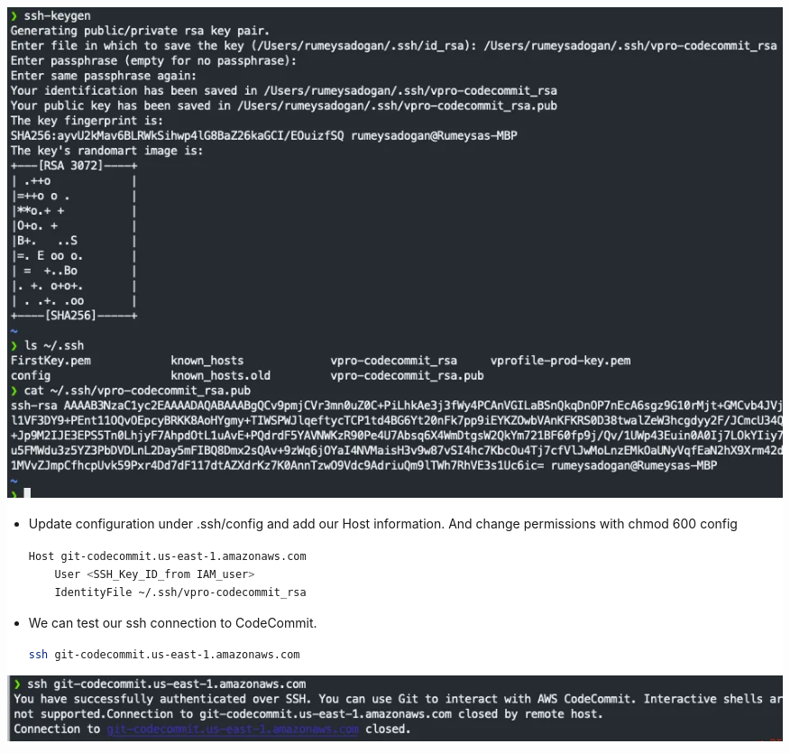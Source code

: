![alt diagram](assets/images/aws-continuous-delivery/ssh.webp)



- Update configuration under .ssh/config and add our Host information. And change permissions with chmod 600 config


   ```bash
   Host git-codecommit.us-east-1.amazonaws.com
       User <SSH_Key_ID_from IAM_user>
       IdentityFile ~/.ssh/vpro-codecommit_rsa
   ```


- We can test our ssh connection to CodeCommit.


   ```bash
   ssh git-codecommit.us-east-1.amazonaws.com
   ```

![alt diagram](assets/images/aws-continuous-delivery/committest.webp)

